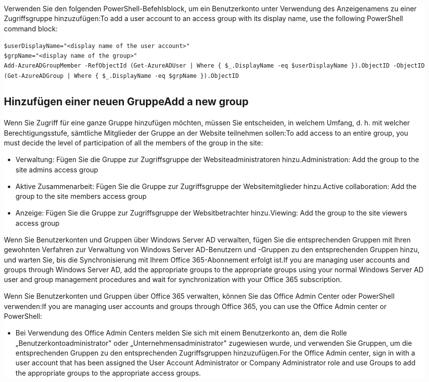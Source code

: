 <span data-ttu-id="3b0de-117">Verwenden Sie den folgenden PowerShell-Befehlsblock, um ein Benutzerkonto unter Verwendung des Anzeigenamens zu einer Zugriffsgruppe hinzuzufügen:</span><span class="sxs-lookup"><span data-stu-id="3b0de-117">To add a user account to an access group with its display name, use the following PowerShell command block:</span></span>

```
$userDisplayName="<display name of the user account>"
$grpName="<display name of the group>"
Add-AzureADGroupMember -RefObjectId (Get-AzureADUser | Where { $_.DisplayName -eq $userDisplayName }).ObjectID -ObjectID (Get-AzureADGroup | Where { $_.DisplayName -eq $grpName }).ObjectID
```

## <a name="add-a-new-group"></a><span data-ttu-id="3b0de-118">Hinzufügen einer neuen Gruppe</span><span class="sxs-lookup"><span data-stu-id="3b0de-118">Add a new group</span></span>

<span data-ttu-id="3b0de-119">Wenn Sie Zugriff für eine ganze Gruppe hinzufügen möchten, müssen Sie entscheiden, in welchem Umfang, d. h. mit welcher Berechtigungsstufe, sämtliche Mitglieder der Gruppe an der Website teilnehmen sollen:</span><span class="sxs-lookup"><span data-stu-id="3b0de-119">To add access to an entire group, you must decide the level of participation of all the members of the group in the site:</span></span>
  
- <span data-ttu-id="3b0de-120">Verwaltung: Fügen Sie die Gruppe zur Zugriffsgruppe der Websiteadministratoren hinzu.</span><span class="sxs-lookup"><span data-stu-id="3b0de-120">Administration: Add the group to the site admins access group</span></span>
    
- <span data-ttu-id="3b0de-121">Aktive Zusammenarbeit: Fügen Sie die Gruppe zur Zugriffsgruppe der Websitemitglieder hinzu.</span><span class="sxs-lookup"><span data-stu-id="3b0de-121">Active collaboration: Add the group to the site members access group</span></span>
    
- <span data-ttu-id="3b0de-122">Anzeige: Fügen Sie die Gruppe zur Zugriffsgruppe der Websitbetrachter hinzu.</span><span class="sxs-lookup"><span data-stu-id="3b0de-122">Viewing: Add the group to the site viewers access group</span></span>
    
<span data-ttu-id="3b0de-123">Wenn Sie Benutzerkonten und Gruppen über Windows Server AD verwalten, fügen Sie die entsprechenden Gruppen mit Ihren gewohnten Verfahren zur Verwaltung von Windows Server AD-Benutzern und -Gruppen zu den entsprechenden Gruppen hinzu, und warten Sie, bis die Synchronisierung mit Ihrem Office 365-Abonnement erfolgt ist.</span><span class="sxs-lookup"><span data-stu-id="3b0de-123">If you are managing user accounts and groups through Windows Server AD, add the appropriate groups to the appropriate groups using your normal Windows Server AD user and group management procedures and wait for synchronization with your Office 365 subscription.</span></span>
  
<span data-ttu-id="3b0de-124">Wenn Sie Benutzerkonten und Gruppen über Office 365 verwalten, können Sie das Office Admin Center oder PowerShell verwenden:</span><span class="sxs-lookup"><span data-stu-id="3b0de-124">If you are managing user accounts and groups through Office 365, you can use the Office Admin center or PowerShell:</span></span>
  
- <span data-ttu-id="3b0de-125">Bei Verwendung des Office Admin Centers melden Sie sich mit einem Benutzerkonto an, dem die Rolle „Benutzerkontoadministrator" oder „Unternehmensadministrator" zugewiesen wurde, und verwenden Sie Gruppen, um die entsprechenden Gruppen zu den entsprechenden Zugriffsgruppen hinzuzufügen.</span><span class="sxs-lookup"><span data-stu-id="3b0de-125">For the Office Admin center, sign in with a user account that has been assigned the User Account Administrator or Company Administrator role and use Groups to add the appropriate groups to the appropriate access groups.</span></span>
    
